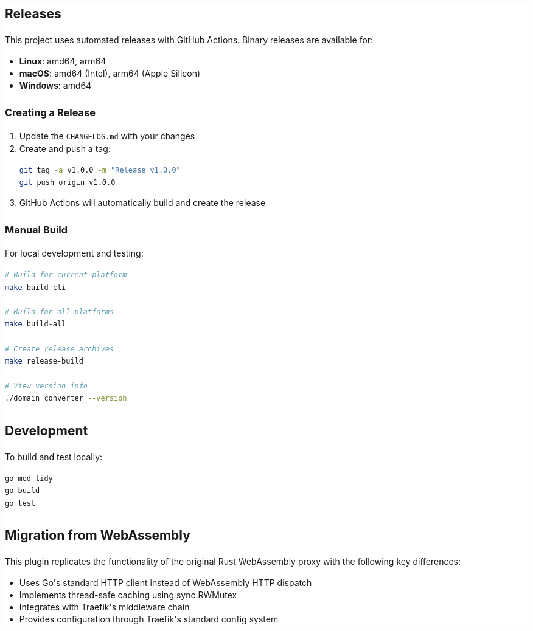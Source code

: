 ## Releases

This project uses automated releases with GitHub Actions. Binary releases are available for:

- **Linux**: amd64, arm64
- **macOS**: amd64 (Intel), arm64 (Apple Silicon)  
- **Windows**: amd64

### Creating a Release

1. Update the `CHANGELOG.md` with your changes
2. Create and push a tag:
   ```bash
   git tag -a v1.0.0 -m "Release v1.0.0"
   git push origin v1.0.0
   ```
3. GitHub Actions will automatically build and create the release

### Manual Build

For local development and testing:

```bash
# Build for current platform
make build-cli

# Build for all platforms
make build-all

# Create release archives
make release-build

# View version info
./domain_converter --version
```

## Development

To build and test locally:

```bash
go mod tidy
go build
go test
```

## Migration from WebAssembly

This plugin replicates the functionality of the original Rust WebAssembly proxy with the following key differences:

- Uses Go's standard HTTP client instead of WebAssembly HTTP dispatch
- Implements thread-safe caching using sync.RWMutex
- Integrates with Traefik's middleware chain
- Provides configuration through Traefik's standard config system